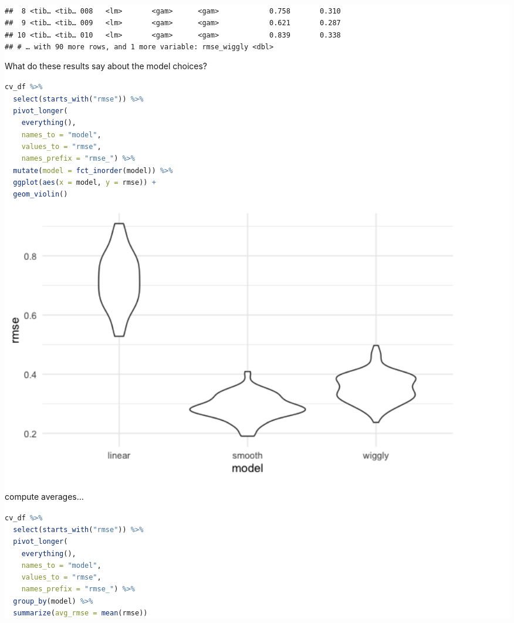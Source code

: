     ##  8 <tib… <tib… 008   <lm>       <gam>      <gam>            0.758       0.310
    ##  9 <tib… <tib… 009   <lm>       <gam>      <gam>            0.621       0.287
    ## 10 <tib… <tib… 010   <lm>       <gam>      <gam>            0.839       0.338
    ## # … with 90 more rows, and 1 more variable: rmse_wiggly <dbl>

What do these results say about the model choices?

``` r
cv_df %>% 
  select(starts_with("rmse")) %>% 
  pivot_longer(
    everything(),
    names_to = "model", 
    values_to = "rmse",
    names_prefix = "rmse_") %>% 
  mutate(model = fct_inorder(model)) %>% 
  ggplot(aes(x = model, y = rmse)) + 
  geom_violin()
```

<img src="cross_validation_files/figure-gfm/unnamed-chunk-11-1.png" width="90%" />

compute averages…

``` r
cv_df %>% 
  select(starts_with("rmse")) %>% 
  pivot_longer(
    everything(),
    names_to = "model", 
    values_to = "rmse",
    names_prefix = "rmse_") %>% 
  group_by(model) %>% 
  summarize(avg_rmse = mean(rmse))
```
